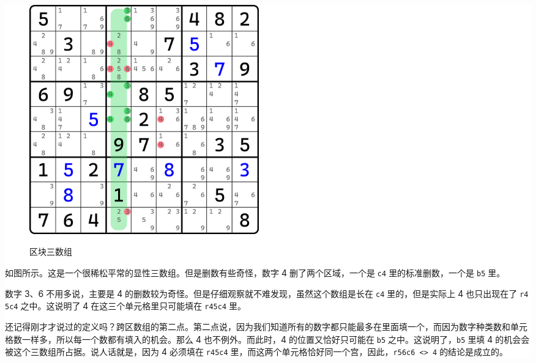 <figure><img src="../.gitbook/assets/images_0040.png" alt="" width="375"><figcaption><p>区块三数组</p></figcaption></figure>

如图所示。这是一个很稀松平常的显性三数组。但是删数有些奇怪，数字 4 删了两个区域，一个是 `c4` 里的标准删数，一个是 `b5` 里。

数字 3、6 不用多说，主要是 4 的删数较为奇怪。但是仔细观察就不难发现，虽然这个数组是长在 `c4` 里的，但是实际上 4 也只出现在了 `r45c4` 之中。这说明了 4 在这三个单元格里只可能填在 `r45c4` 里。

还记得刚才才说过的定义吗？跨区数组的第二点。第二点说，因为我们知道所有的数字都只能最多在里面填一个，而因为数字种类数和单元格数一样多，所以每一个数都有填入的机会。那么 4 也不例外。而此时，4 的位置又恰好只可能在 `b5` 之中。这说明了，`b5` 里填 4 的机会会被这个三数组所占据。说人话就是，因为 4 必须填在 `r45c4` 里，而这两个单元格恰好同一个宫，因此，`r56c6 <> 4` 的结论是成立的。
